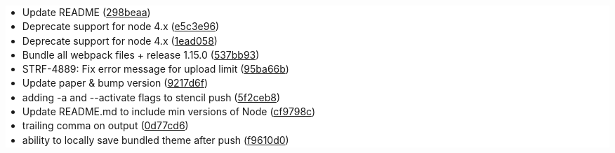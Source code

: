 -   Update README ([298beaa](https://github.com/bigcommerce/stencil-cli/commit/298beaa))
-   Deprecate support for node 4.x ([e5c3e96](https://github.com/bigcommerce/stencil-cli/commit/e5c3e96))
-   Deprecate support for node 4.x ([1ead058](https://github.com/bigcommerce/stencil-cli/commit/1ead058))
-   Bundle all webpack files + release 1.15.0 ([537bb93](https://github.com/bigcommerce/stencil-cli/commit/537bb93))
-   STRF-4889: Fix error message for upload limit ([95ba66b](https://github.com/bigcommerce/stencil-cli/commit/95ba66b))
-   Update paper & bump version ([9217d6f](https://github.com/bigcommerce/stencil-cli/commit/9217d6f))
-   adding -a and --activate flags to stencil push ([5f2ceb8](https://github.com/bigcommerce/stencil-cli/commit/5f2ceb8))
-   Update README.md to include min versions of Node ([cf9798c](https://github.com/bigcommerce/stencil-cli/commit/cf9798c))
-   trailing comma on output ([0d77cd6](https://github.com/bigcommerce/stencil-cli/commit/0d77cd6))
-   ability to locally save bundled theme after push ([f9610d0](https://github.com/bigcommerce/stencil-cli/commit/f9610d0))
